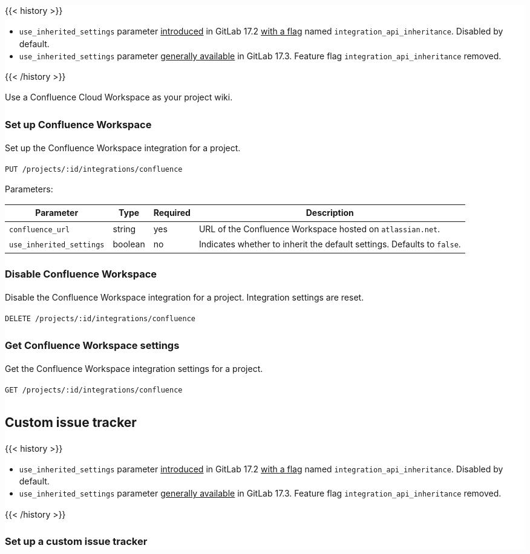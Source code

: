 {{< history >}}

- `use_inherited_settings` parameter [introduced](https://gitlab.com/gitlab-org/gitlab/-/issues/467089) in GitLab 17.2 [with a flag](../administration/feature_flags/_index.md) named `integration_api_inheritance`. Disabled by default.
- `use_inherited_settings` parameter [generally available](https://gitlab.com/gitlab-org/gitlab/-/issues/467186) in GitLab 17.3. Feature flag `integration_api_inheritance` removed.

{{< /history >}}

Use a Confluence Cloud Workspace as your project wiki.

### Set up Confluence Workspace

Set up the Confluence Workspace integration for a project.

```plaintext
PUT /projects/:id/integrations/confluence
```

Parameters:

| Parameter | Type | Required | Description |
| --------- | ---- | -------- | ----------- |
| `confluence_url` | string | yes | URL of the Confluence Workspace hosted on `atlassian.net`. |
| `use_inherited_settings` | boolean | no | Indicates whether to inherit the default settings. Defaults to `false`. |

### Disable Confluence Workspace

Disable the Confluence Workspace integration for a project. Integration settings are reset.

```plaintext
DELETE /projects/:id/integrations/confluence
```

### Get Confluence Workspace settings

Get the Confluence Workspace integration settings for a project.

```plaintext
GET /projects/:id/integrations/confluence
```

## Custom issue tracker

{{< history >}}

- `use_inherited_settings` parameter [introduced](https://gitlab.com/gitlab-org/gitlab/-/issues/467089) in GitLab 17.2 [with a flag](../administration/feature_flags/_index.md) named `integration_api_inheritance`. Disabled by default.
- `use_inherited_settings` parameter [generally available](https://gitlab.com/gitlab-org/gitlab/-/issues/467186) in GitLab 17.3. Feature flag `integration_api_inheritance` removed.

{{< /history >}}

### Set up a custom issue tracker
